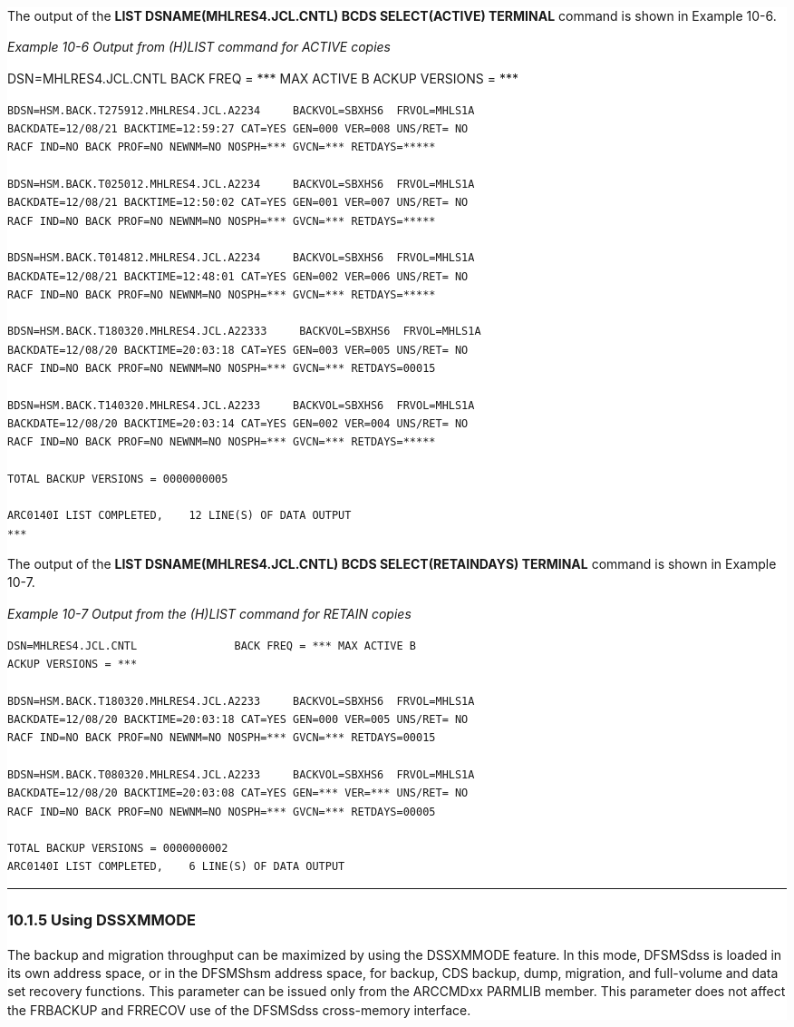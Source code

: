 The output of the **LIST DSNAME(MHLRES4.JCL.CNTL) BCDS SELECT(ACTIVE) TERMINAL**
command is shown in Example 10-6.

_Example 10-6  Output from (H)LIST command for ACTIVE copies_

DSN=MHLRES4.JCL.CNTL               BACK FREQ = *** MAX ACTIVE B
    ACKUP VERSIONS = ***
    
    BDSN=HSM.BACK.T275912.MHLRES4.JCL.A2234     BACKVOL=SBXHS6  FRVOL=MHLS1A
    BACKDATE=12/08/21 BACKTIME=12:59:27 CAT=YES GEN=000 VER=008 UNS/RET= NO
    RACF IND=NO BACK PROF=NO NEWNM=NO NOSPH=*** GVCN=*** RETDAYS=*****
    
    BDSN=HSM.BACK.T025012.MHLRES4.JCL.A2234     BACKVOL=SBXHS6  FRVOL=MHLS1A
    BACKDATE=12/08/21 BACKTIME=12:50:02 CAT=YES GEN=001 VER=007 UNS/RET= NO
    RACF IND=NO BACK PROF=NO NEWNM=NO NOSPH=*** GVCN=*** RETDAYS=*****
    
    BDSN=HSM.BACK.T014812.MHLRES4.JCL.A2234     BACKVOL=SBXHS6  FRVOL=MHLS1A
    BACKDATE=12/08/21 BACKTIME=12:48:01 CAT=YES GEN=002 VER=006 UNS/RET= NO
    RACF IND=NO BACK PROF=NO NEWNM=NO NOSPH=*** GVCN=*** RETDAYS=*****
    
    BDSN=HSM.BACK.T180320.MHLRES4.JCL.A22333     BACKVOL=SBXHS6  FRVOL=MHLS1A
    BACKDATE=12/08/20 BACKTIME=20:03:18 CAT=YES GEN=003 VER=005 UNS/RET= NO
    RACF IND=NO BACK PROF=NO NEWNM=NO NOSPH=*** GVCN=*** RETDAYS=00015
    
    BDSN=HSM.BACK.T140320.MHLRES4.JCL.A2233     BACKVOL=SBXHS6  FRVOL=MHLS1A
    BACKDATE=12/08/20 BACKTIME=20:03:14 CAT=YES GEN=002 VER=004 UNS/RET= NO
    RACF IND=NO BACK PROF=NO NEWNM=NO NOSPH=*** GVCN=*** RETDAYS=*****
    
    TOTAL BACKUP VERSIONS = 0000000005
    
    ARC0140I LIST COMPLETED,    12 LINE(S) OF DATA OUTPUT
    ***

The output of the **LIST DSNAME(MHLRES4.JCL.CNTL) BCDS SELECT(RETAINDAYS) TERMINAL**
command is shown in Example 10-7.

_Example 10-7  Output from the (H)LIST command for RETAIN copies_

    DSN=MHLRES4.JCL.CNTL               BACK FREQ = *** MAX ACTIVE B
    ACKUP VERSIONS = ***
    
    BDSN=HSM.BACK.T180320.MHLRES4.JCL.A2233     BACKVOL=SBXHS6  FRVOL=MHLS1A
    BACKDATE=12/08/20 BACKTIME=20:03:18 CAT=YES GEN=000 VER=005 UNS/RET= NO
    RACF IND=NO BACK PROF=NO NEWNM=NO NOSPH=*** GVCN=*** RETDAYS=00015
    
    BDSN=HSM.BACK.T080320.MHLRES4.JCL.A2233     BACKVOL=SBXHS6  FRVOL=MHLS1A
    BACKDATE=12/08/20 BACKTIME=20:03:08 CAT=YES GEN=*** VER=*** UNS/RET= NO
    RACF IND=NO BACK PROF=NO NEWNM=NO NOSPH=*** GVCN=*** RETDAYS=00005
    
    TOTAL BACKUP VERSIONS = 0000000002
    ARC0140I LIST COMPLETED,    6 LINE(S) OF DATA OUTPUT


-----

### 10.1.5 Using DSSXMMODE

The backup and migration throughput can be maximized by using the DSSXMMODE feature.
In this mode, DFSMSdss is loaded in its own address space, or in the DFSMShsm address
space, for backup, CDS backup, dump, migration, and full-volume and data set recovery
functions. This parameter can be issued only from the ARCCMDxx PARMLIB member. This
parameter does not affect the FRBACKUP and FRRECOV use of the DFSMSdss
cross-memory interface.
